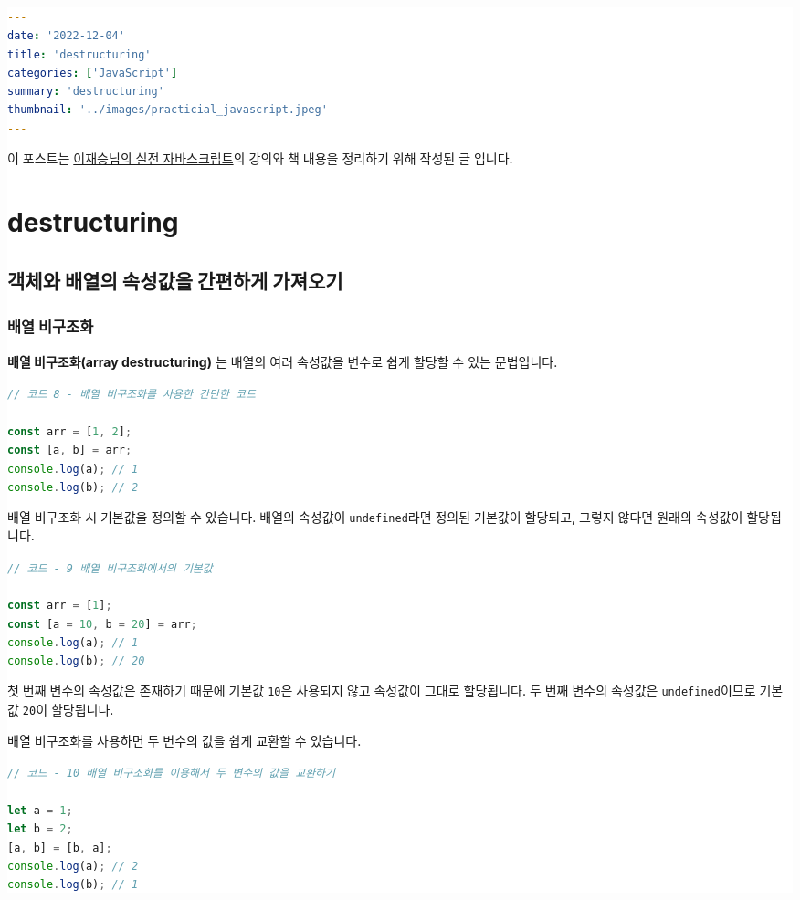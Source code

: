 ```yaml
---
date: '2022-12-04'
title: 'destructuring'
categories: ['JavaScript']
summary: 'destructuring'
thumbnail: '../images/practicial_javascript.jpeg'
---
```


이 포스트는 [이재승님의 실전 자바스크립트](https://www.inflearn.com/course/%EC%8B%A4%EC%A0%84-%EC%9E%90%EB%B0%94%EC%8A%A4%ED%81%AC%EB%A6%BD%ED%8A%B8/dashboard)의 강의와 책 내용을 정리하기 위해 작성된 글 입니다.

# destructuring

## 객체와 배열의 속성값을 간편하게 가져오기

### 배열 비구조화

**배열 비구조화(array destructuring)** 는 배열의 여러 속성값을 변수로 쉽게 할당할 수 있는 문법입니다.

```jsx
// 코드 8 - 배열 비구조화를 사용한 간단한 코드

const arr = [1, 2];
const [a, b] = arr;
console.log(a); // 1
console.log(b); // 2
```

배열 비구조화 시 기본값을 정의할 수 있습니다. 배열의 속성값이 `undefined`라면 정의된 기본값이 할당되고, 그렇지 않다면 원래의 속성값이 할당됩니다.

```jsx
// 코드 - 9 배열 비구조화에서의 기본값

const arr = [1];
const [a = 10, b = 20] = arr;
console.log(a); // 1
console.log(b); // 20
```

첫 번째 변수의 속성값은 존재하기 때문에 기본값 `10`은 사용되지 않고 속성값이 그대로 할당됩니다. 두 번째 변수의 속성값은 `undefined`이므로 기본값 `20`이 할당됩니다.

배열 비구조화를 사용하면 두 변수의 값을 쉽게 교환할 수 있습니다.

```jsx
// 코드 - 10 배열 비구조화를 이용해서 두 변수의 값을 교환하기

let a = 1;
let b = 2;
[a, b] = [b, a];
console.log(a); // 2
console.log(b); // 1
```
